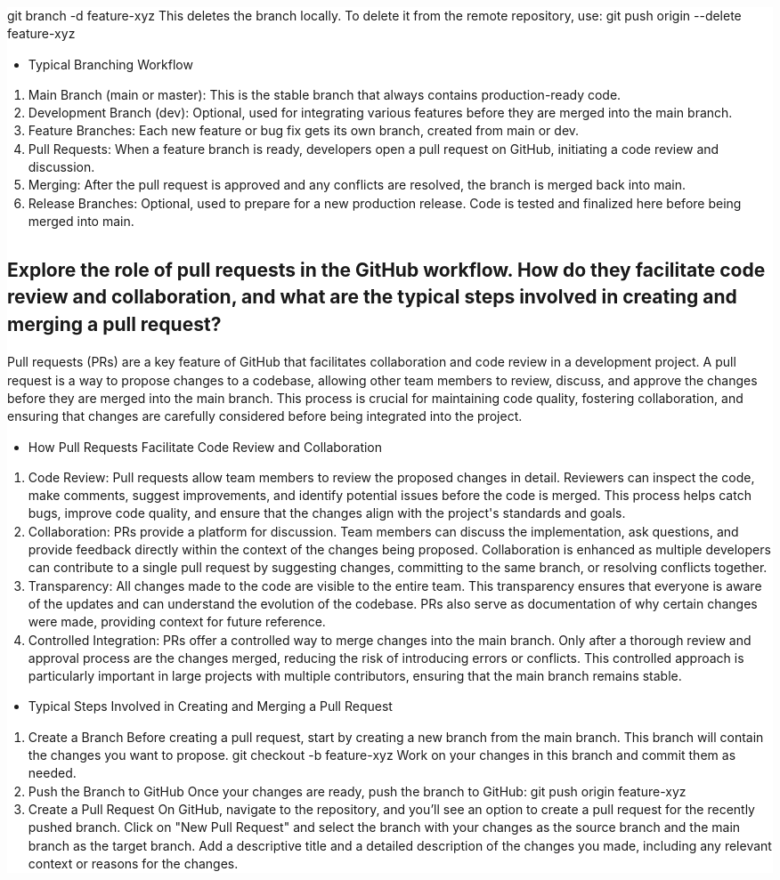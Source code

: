 git branch -d feature-xyz
This deletes the branch locally. To delete it from the remote repository, use:
git push origin --delete feature-xyz
- Typical Branching Workflow
1. Main Branch (main or master): This is the stable branch that always contains production-ready code.
2. Development Branch (dev): Optional, used for integrating various features before they are merged into the main branch.
3. Feature Branches: Each new feature or bug fix gets its own branch, created from main or dev.
4. Pull Requests: When a feature branch is ready, developers open a pull request on GitHub, initiating a code review and discussion.
5. Merging: After the pull request is approved and any conflicts are resolved, the branch is merged back into main.
6. Release Branches: Optional, used to prepare for a new production release. Code is tested and finalized here before being merged into main.

## Explore the role of pull requests in the GitHub workflow. How do they facilitate code review and collaboration, and what are the typical steps involved in creating and merging a pull request?
Pull requests (PRs) are a key feature of GitHub that facilitates collaboration and code review in a development project. A pull request is a way to propose changes to a codebase, allowing other team members to review, discuss, and approve the changes before they are merged into the main branch. This process is crucial for maintaining code quality, fostering collaboration, and ensuring that changes are carefully considered before being integrated into the project.
- How Pull Requests Facilitate Code Review and Collaboration
1. Code Review:
Pull requests allow team members to review the proposed changes in detail. Reviewers can inspect the code, make comments, suggest improvements, and identify potential issues before the code is merged.
This process helps catch bugs, improve code quality, and ensure that the changes align with the project's standards and goals.
2. Collaboration:
PRs provide a platform for discussion. Team members can discuss the implementation, ask questions, and provide feedback directly within the context of the changes being proposed.
Collaboration is enhanced as multiple developers can contribute to a single pull request by suggesting changes, committing to the same branch, or resolving conflicts together.
3. Transparency:
All changes made to the code are visible to the entire team. This transparency ensures that everyone is aware of the updates and can understand the evolution of the codebase.
PRs also serve as documentation of why certain changes were made, providing context for future reference.
4. Controlled Integration:
PRs offer a controlled way to merge changes into the main branch. Only after a thorough review and approval process are the changes merged, reducing the risk of introducing errors or conflicts.
This controlled approach is particularly important in large projects with multiple contributors, ensuring that the main branch remains stable.
- Typical Steps Involved in Creating and Merging a Pull Request
1. Create a Branch
Before creating a pull request, start by creating a new branch from the main branch. This branch will contain the changes you want to propose.
git checkout -b feature-xyz
Work on your changes in this branch and commit them as needed.
2. Push the Branch to GitHub
Once your changes are ready, push the branch to GitHub:
git push origin feature-xyz
3. Create a Pull Request
On GitHub, navigate to the repository, and you’ll see an option to create a pull request for the recently pushed branch.
Click on "New Pull Request" and select the branch with your changes as the source branch and the main branch as the target branch.
Add a descriptive title and a detailed description of the changes you made, including any relevant context or reasons for the changes.
